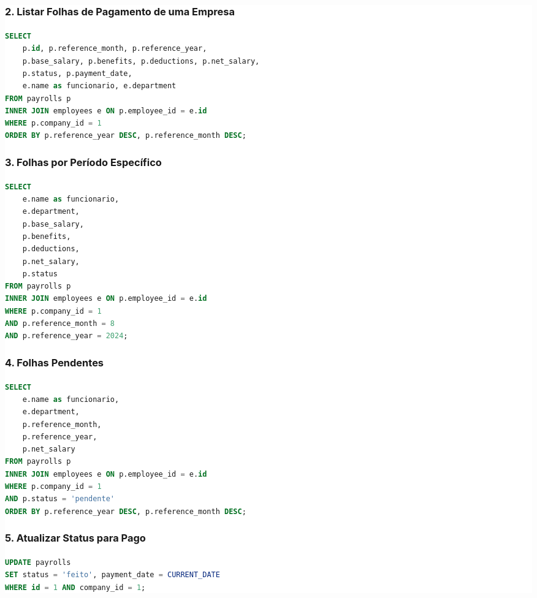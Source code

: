 ```sql
```

### 2. Listar Folhas de Pagamento de uma Empresa
```sql
SELECT 
    p.id, p.reference_month, p.reference_year,
    p.base_salary, p.benefits, p.deductions, p.net_salary, 
    p.status, p.payment_date,
    e.name as funcionario, e.department
FROM payrolls p
INNER JOIN employees e ON p.employee_id = e.id
WHERE p.company_id = 1 
ORDER BY p.reference_year DESC, p.reference_month DESC;
```

### 3. Folhas por Período Específico
```sql
SELECT 
    e.name as funcionario,
    e.department,
    p.base_salary,
    p.benefits,
    p.deductions,
    p.net_salary,
    p.status
FROM payrolls p
INNER JOIN employees e ON p.employee_id = e.id
WHERE p.company_id = 1 
AND p.reference_month = 8 
AND p.reference_year = 2024;
```

### 4. Folhas Pendentes
```sql
SELECT 
    e.name as funcionario,
    e.department,
    p.reference_month,
    p.reference_year,
    p.net_salary
FROM payrolls p
INNER JOIN employees e ON p.employee_id = e.id
WHERE p.company_id = 1 
AND p.status = 'pendente'
ORDER BY p.reference_year DESC, p.reference_month DESC;
```

### 5. Atualizar Status para Pago
```sql
UPDATE payrolls 
SET status = 'feito', payment_date = CURRENT_DATE 
WHERE id = 1 AND company_id = 1;
```
